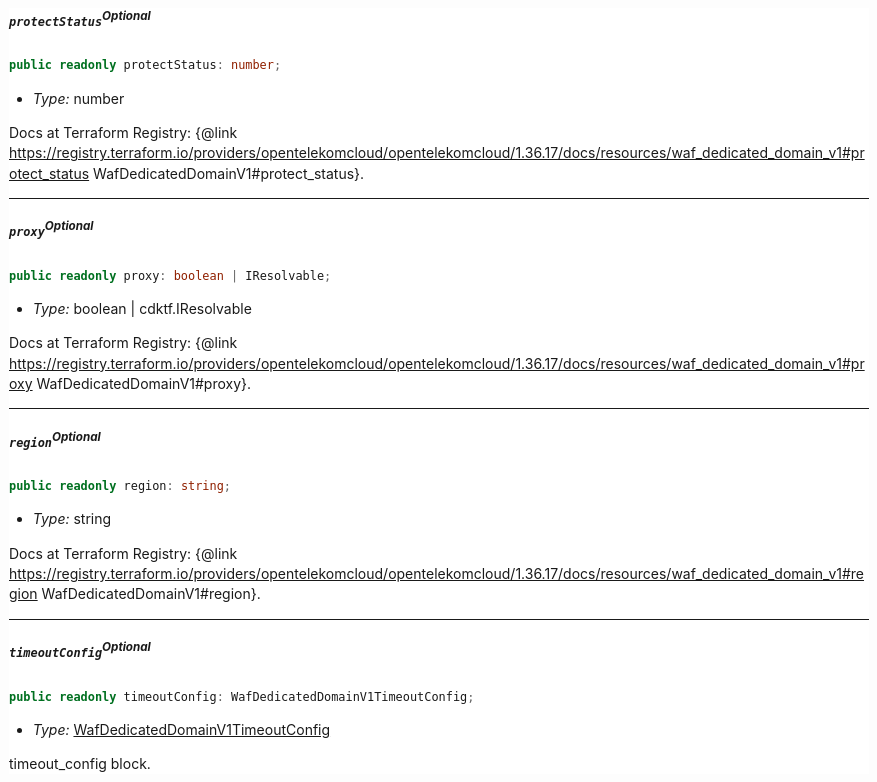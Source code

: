 
##### `protectStatus`<sup>Optional</sup> <a name="protectStatus" id="@cdktf/provider-opentelekomcloud.wafDedicatedDomainV1.WafDedicatedDomainV1Config.property.protectStatus"></a>

```typescript
public readonly protectStatus: number;
```

- *Type:* number

Docs at Terraform Registry: {@link https://registry.terraform.io/providers/opentelekomcloud/opentelekomcloud/1.36.17/docs/resources/waf_dedicated_domain_v1#protect_status WafDedicatedDomainV1#protect_status}.

---

##### `proxy`<sup>Optional</sup> <a name="proxy" id="@cdktf/provider-opentelekomcloud.wafDedicatedDomainV1.WafDedicatedDomainV1Config.property.proxy"></a>

```typescript
public readonly proxy: boolean | IResolvable;
```

- *Type:* boolean | cdktf.IResolvable

Docs at Terraform Registry: {@link https://registry.terraform.io/providers/opentelekomcloud/opentelekomcloud/1.36.17/docs/resources/waf_dedicated_domain_v1#proxy WafDedicatedDomainV1#proxy}.

---

##### `region`<sup>Optional</sup> <a name="region" id="@cdktf/provider-opentelekomcloud.wafDedicatedDomainV1.WafDedicatedDomainV1Config.property.region"></a>

```typescript
public readonly region: string;
```

- *Type:* string

Docs at Terraform Registry: {@link https://registry.terraform.io/providers/opentelekomcloud/opentelekomcloud/1.36.17/docs/resources/waf_dedicated_domain_v1#region WafDedicatedDomainV1#region}.

---

##### `timeoutConfig`<sup>Optional</sup> <a name="timeoutConfig" id="@cdktf/provider-opentelekomcloud.wafDedicatedDomainV1.WafDedicatedDomainV1Config.property.timeoutConfig"></a>

```typescript
public readonly timeoutConfig: WafDedicatedDomainV1TimeoutConfig;
```

- *Type:* <a href="#@cdktf/provider-opentelekomcloud.wafDedicatedDomainV1.WafDedicatedDomainV1TimeoutConfig">WafDedicatedDomainV1TimeoutConfig</a>

timeout_config block.
